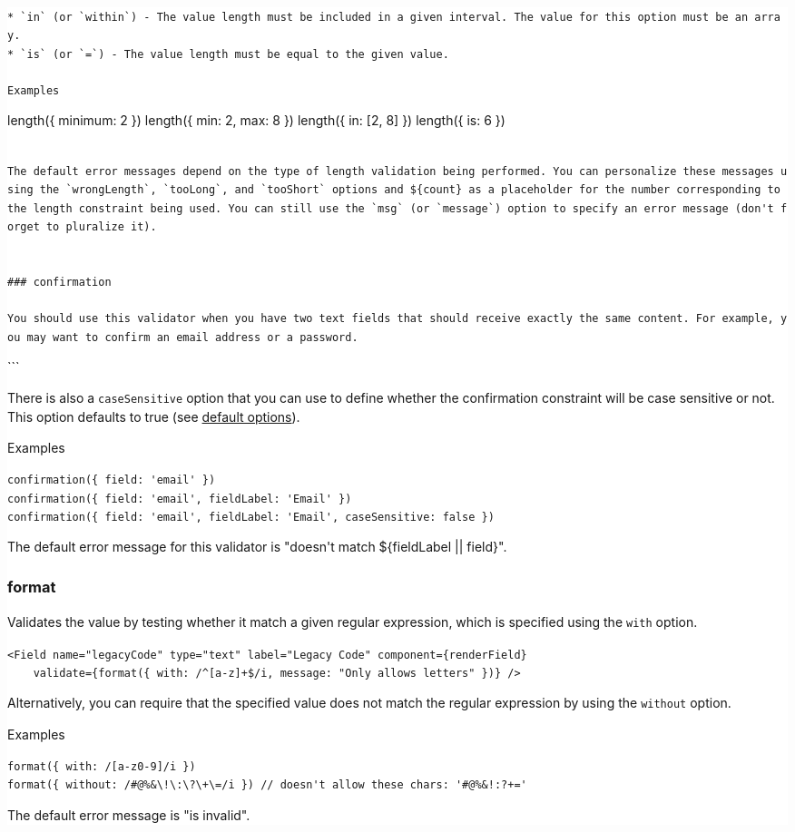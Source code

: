 ```
* `in` (or `within`) - The value length must be included in a given interval. The value for this option must be an array.
* `is` (or `=`) - The value length must be equal to the given value.

Examples
```
length({ minimum: 2 })
length({ min: 2, max: 8 })
length({ in: [2, 8] })
length({ is: 6 })
```

The default error messages depend on the type of length validation being performed. You can personalize these messages using the `wrongLength`, `tooLong`, and `tooShort` options and ${count} as a placeholder for the number corresponding to the length constraint being used. You can still use the `msg` (or `message`) option to specify an error message (don't forget to pluralize it).


### confirmation

You should use this validator when you have two text fields that should receive exactly the same content. For example, you may want to confirm an email address or a password.

```
<Field name="pass" type="password" label="Password" component={renderField} />
<Field name="confirmation" type="password" label="Confirmation" component={renderField} 
    validate={confirmation({ field: 'pass', fieldLabel: 'Password' })} />
```

There is also a `caseSensitive` option that you can use to define whether the confirmation constraint will be case sensitive or not. This option defaults to true (see [default options](#default-options)).

Examples
```
confirmation({ field: 'email' })
confirmation({ field: 'email', fieldLabel: 'Email' })
confirmation({ field: 'email', fieldLabel: 'Email', caseSensitive: false })
```

The default error message for this validator is "doesn't match ${fieldLabel || field}".


### format

Validates the value by testing whether it match a given regular expression, which is specified using the `with` option.

```
<Field name="legacyCode" type="text" label="Legacy Code" component={renderField} 
    validate={format({ with: /^[a-z]+$/i, message: "Only allows letters" })} />
```

Alternatively, you can require that the specified value does not match the regular expression by using the `without` option.

Examples
```
format({ with: /[a-z0-9]/i })
format({ without: /#@%&\!\:\?\+\=/i }) // doesn't allow these chars: '#@%&!:?+='
```

The default error message is "is invalid".


```